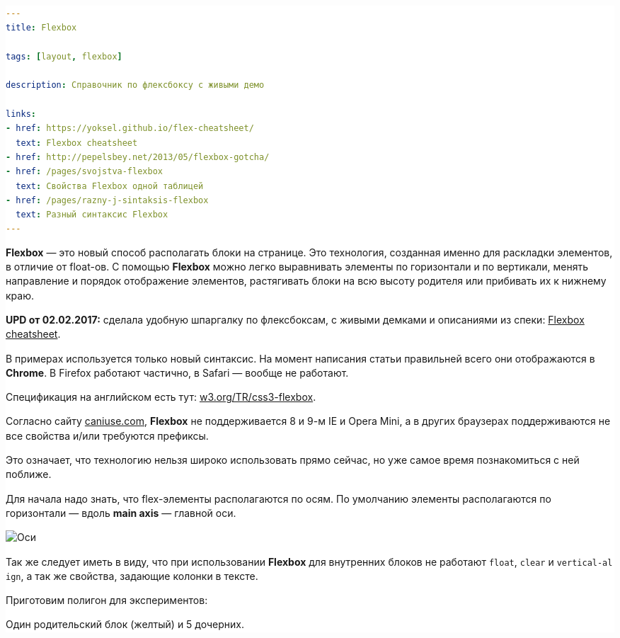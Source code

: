 ```yaml
---
title: Flexbox

tags: [layout, flexbox]

description: Справочник по флексбоксу с живыми демо

links:
- href: https://yoksel.github.io/flex-cheatsheet/
  text: Flexbox cheatsheet
- href: http://pepelsbey.net/2013/05/flexbox-gotcha/
- href: /pages/svojstva-flexbox
  text: Свойства Flexbox одной таблицей
- href: /pages/razny-j-sintaksis-flexbox
  text: Разный синтаксис Flexbox
---
```


<strong>Flexbox</strong> — это новый способ располагать блоки на странице. Это технология, созданная именно для раскладки элементов, в отличие от float-ов. С помощью <strong>Flexbox</strong> можно легко выравнивать элементы по горизонтали и по вертикали, менять направление и порядок отображение элементов, растягивать блоки на всю высоту родителя или прибивать их к нижнему краю.

<b>UPD от 02.02.2017:</b> сделала удобную шпаргалку по флексбоксам, с живыми демками и описаниями из спеки: <a href="https://yoksel.github.io/flex-cheatsheet/">Flexbox cheatsheet</a>.

<p>В примерах используется только новый синтаксис. На момент написания статьи правильней всего они отображаются в <strong>Chrome</strong>. В Firefox работают частично, в Safari — вообще не работают.</p>

Спецификация на английском есть тут: <a href="http://www.w3.org/TR/css3-flexbox/" title="w3.org/TR/css3-flexbox">w3.org/TR/css3-flexbox</a>.

Согласно сайту <a href="http://caniuse.com/#search=flexbox">caniuse.com</a>, <strong>Flexbox</strong> не поддерживается 8 и 9-м IE и Opera Mini, а в других браузерах поддерживаются не все свойства и/или требуются префиксы.

Это означает, что технологию нельзя широко использовать прямо сейчас, но уже самое время познакомиться с ней поближе.

Для начала надо знать, что flex-элементы располагаются по осям. По умолчанию элементы располагаются по горизонтали — вдоль <strong>main axis</strong> — главной оси.

<img src="//img-fotki.yandex.ru/get/6717/5091629.97/0_7a3b2_58e721f4_orig" title="Оси" alt="Оси"/>

Так же следует иметь в виду, что при использовании <strong>Flexbox</strong> для внутренних блоков не работают <code>float</code>, <code>clear</code> и <code>vertical-align</code>, а так же свойства, задающие колонки в тексте.

Приготовим полигон для экспериментов:

<iframe class="live-snippet" style="height: 350px" src="../assets/demo/flexbox/demo_1.html?output"></iframe>

Один родительский блок (желтый) и 5 дочерних.
